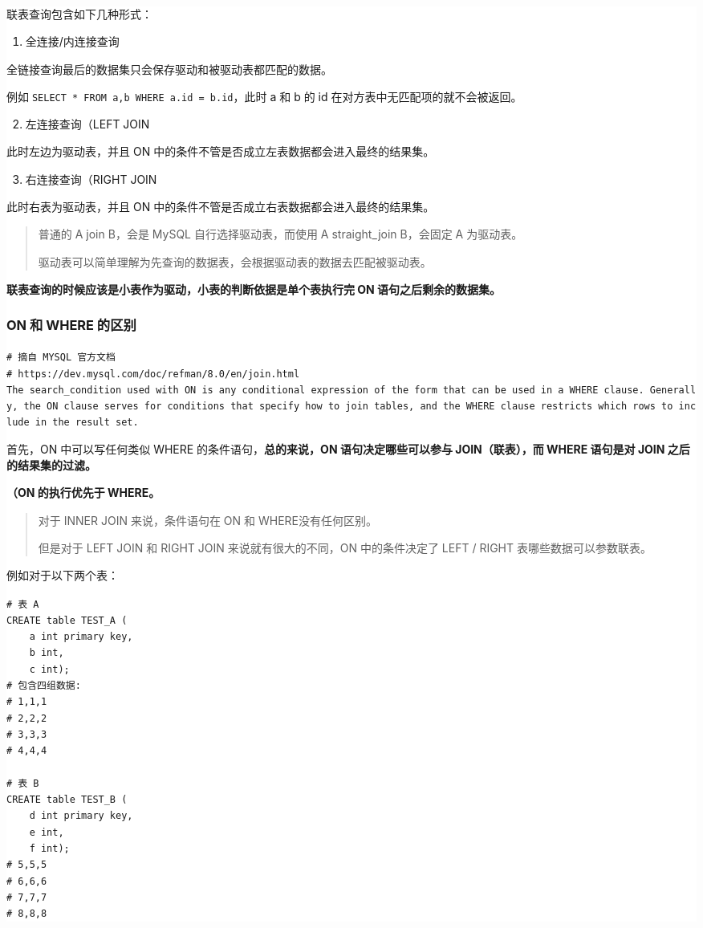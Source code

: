 联表查询包含如下几种形式：

1. 全连接/内连接查询

全链接查询最后的数据集只会保存驱动和被驱动表都匹配的数据。

例如 `SELECT * FROM a,b WHERE a.id = b.id`，此时 a 和 b 的 id 在对方表中无匹配项的就不会被返回。

2. 左连接查询（LEFT JOIN

此时左边为驱动表，并且 ON 中的条件不管是否成立左表数据都会进入最终的结果集。

3. 右连接查询（RIGHT JOIN

此时右表为驱动表，并且 ON 中的条件不管是否成立右表数据都会进入最终的结果集。



> 普通的 A join B，会是 MySQL 自行选择驱动表，而使用 A straight_join B，会固定 A 为驱动表。
>
> 驱动表可以简单理解为先查询的数据表，会根据驱动表的数据去匹配被驱动表。



**联表查询的时候应该是小表作为驱动，小表的判断依据是单个表执行完 ON 语句之后剩余的数据集。**

### ON 和 WHERE 的区别

```text
# 摘自 MYSQL 官方文档 
# https://dev.mysql.com/doc/refman/8.0/en/join.html
The search_condition used with ON is any conditional expression of the form that can be used in a WHERE clause. Generally, the ON clause serves for conditions that specify how to join tables, and the WHERE clause restricts which rows to include in the result set.
```

首先，ON 中可以写任何类似 WHERE 的条件语句，**总的来说，ON 语句决定哪些可以参与 JOIN（联表），而 WHERE 语句是对 JOIN 之后的结果集的过滤。**

**（ON 的执行优先于 WHERE。**

> 对于 INNER JOIN 来说，条件语句在 ON 和 WHERE没有任何区别。
>
> 但是对于 LEFT JOIN 和 RIGHT JOIN 来说就有很大的不同，ON 中的条件决定了 LEFT / RIGHT 表哪些数据可以参数联表。

例如对于以下两个表：

```mysql
# 表 A
CREATE table TEST_A (
    a int primary key,
    b int,
    c int);
# 包含四组数据:
# 1,1,1
# 2,2,2
# 3,3,3
# 4,4,4
    
# 表 B
CREATE table TEST_B (
    d int primary key,
    e int,
    f int);
# 5,5,5
# 6,6,6
# 7,7,7
# 8,8,8
```
